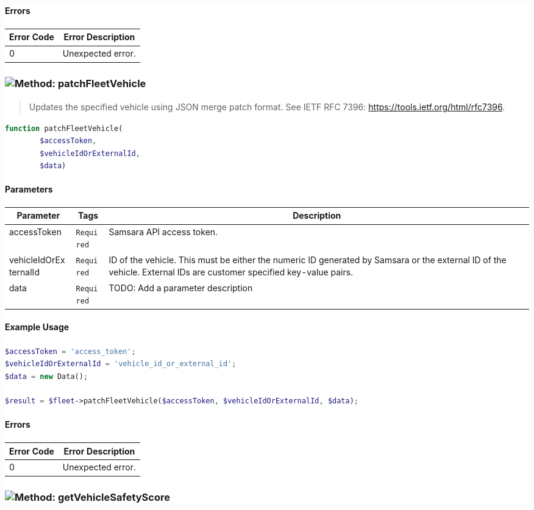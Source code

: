 #### Errors

| Error Code | Error Description |
|------------|-------------------|
| 0 | Unexpected error. |



### <a name="patch_fleet_vehicle"></a>![Method: ](https://apidocs.io/img/method.png ".FleetController.patchFleetVehicle") patchFleetVehicle

> Updates the specified vehicle using JSON merge patch format. See IETF RFC 7396: https://tools.ietf.org/html/rfc7396.


```php
function patchFleetVehicle(
        $accessToken,
        $vehicleIdOrExternalId,
        $data)
```

#### Parameters

| Parameter | Tags | Description |
|-----------|------|-------------|
| accessToken |  ``` Required ```  | Samsara API access token. |
| vehicleIdOrExternalId |  ``` Required ```  | ID of the vehicle.  This must be either the numeric ID generated by Samsara or the external ID of the vehicle.  External IDs are customer specified key-value pairs. |
| data |  ``` Required ```  | TODO: Add a parameter description |



#### Example Usage

```php
$accessToken = 'access_token';
$vehicleIdOrExternalId = 'vehicle_id_or_external_id';
$data = new Data();

$result = $fleet->patchFleetVehicle($accessToken, $vehicleIdOrExternalId, $data);

```

#### Errors

| Error Code | Error Description |
|------------|-------------------|
| 0 | Unexpected error. |



### <a name="get_vehicle_safety_score"></a>![Method: ](https://apidocs.io/img/method.png ".FleetController.getVehicleSafetyScore") getVehicleSafetyScore
